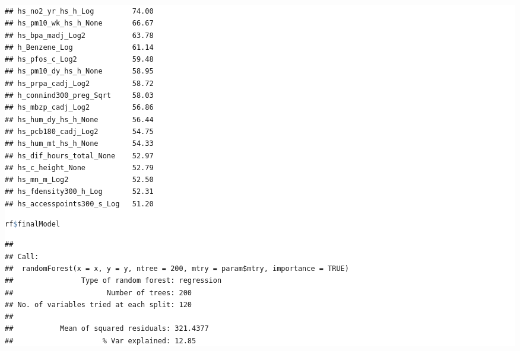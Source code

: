     ## hs_no2_yr_hs_h_Log         74.00
    ## hs_pm10_wk_hs_h_None       66.67
    ## hs_bpa_madj_Log2           63.78
    ## h_Benzene_Log              61.14
    ## hs_pfos_c_Log2             59.48
    ## hs_pm10_dy_hs_h_None       58.95
    ## hs_prpa_cadj_Log2          58.72
    ## h_connind300_preg_Sqrt     58.03
    ## hs_mbzp_cadj_Log2          56.86
    ## hs_hum_dy_hs_h_None        56.44
    ## hs_pcb180_cadj_Log2        54.75
    ## hs_hum_mt_hs_h_None        54.33
    ## hs_dif_hours_total_None    52.97
    ## hs_c_height_None           52.79
    ## hs_mn_m_Log2               52.50
    ## hs_fdensity300_h_Log       52.31
    ## hs_accesspoints300_s_Log   51.20

``` r
rf$finalModel
```

    ## 
    ## Call:
    ##  randomForest(x = x, y = y, ntree = 200, mtry = param$mtry, importance = TRUE) 
    ##                Type of random forest: regression
    ##                      Number of trees: 200
    ## No. of variables tried at each split: 120
    ## 
    ##           Mean of squared residuals: 321.4377
    ##                     % Var explained: 12.85
